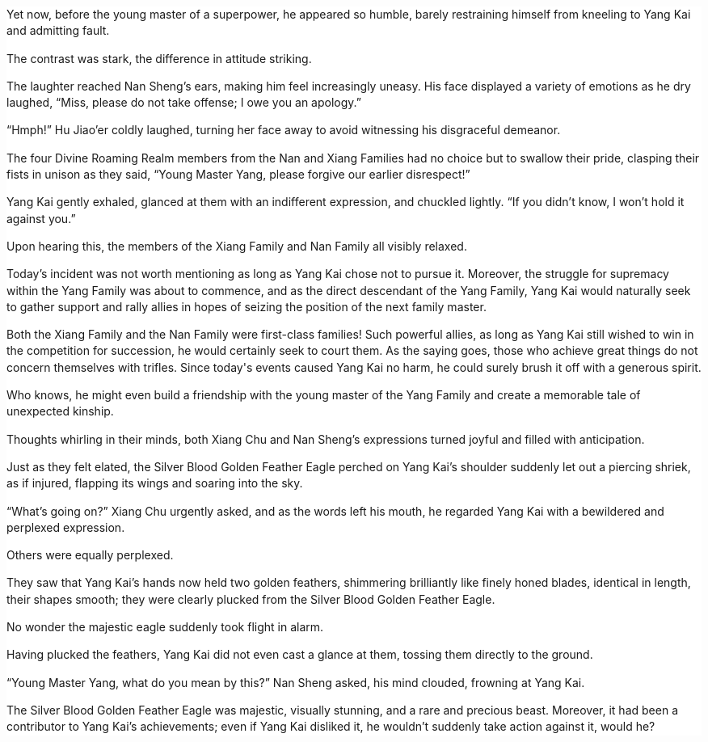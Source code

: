 Yet now, before the young master of a superpower, he appeared so humble, barely restraining himself from kneeling to Yang Kai and admitting fault.

The contrast was stark, the difference in attitude striking.

The laughter reached Nan Sheng’s ears, making him feel increasingly uneasy. His face displayed a variety of emotions as he dry laughed, “Miss, please do not take offense; I owe you an apology.”

“Hmph!” Hu Jiao’er coldly laughed, turning her face away to avoid witnessing his disgraceful demeanor.

The four Divine Roaming Realm members from the Nan and Xiang Families had no choice but to swallow their pride, clasping their fists in unison as they said, “Young Master Yang, please forgive our earlier disrespect!”

Yang Kai gently exhaled, glanced at them with an indifferent expression, and chuckled lightly. “If you didn’t know, I won’t hold it against you.”

Upon hearing this, the members of the Xiang Family and Nan Family all visibly relaxed.

Today’s incident was not worth mentioning as long as Yang Kai chose not to pursue it. Moreover, the struggle for supremacy within the Yang Family was about to commence, and as the direct descendant of the Yang Family, Yang Kai would naturally seek to gather support and rally allies in hopes of seizing the position of the next family master.

Both the Xiang Family and the Nan Family were first-class families! Such powerful allies, as long as Yang Kai still wished to win in the competition for succession, he would certainly seek to court them. As the saying goes, those who achieve great things do not concern themselves with trifles. Since today's events caused Yang Kai no harm, he could surely brush it off with a generous spirit.

Who knows, he might even build a friendship with the young master of the Yang Family and create a memorable tale of unexpected kinship.

Thoughts whirling in their minds, both Xiang Chu and Nan Sheng’s expressions turned joyful and filled with anticipation.

Just as they felt elated, the Silver Blood Golden Feather Eagle perched on Yang Kai’s shoulder suddenly let out a piercing shriek, as if injured, flapping its wings and soaring into the sky.

“What’s going on?” Xiang Chu urgently asked, and as the words left his mouth, he regarded Yang Kai with a bewildered and perplexed expression.

Others were equally perplexed.

They saw that Yang Kai’s hands now held two golden feathers, shimmering brilliantly like finely honed blades, identical in length, their shapes smooth; they were clearly plucked from the Silver Blood Golden Feather Eagle.

No wonder the majestic eagle suddenly took flight in alarm.

Having plucked the feathers, Yang Kai did not even cast a glance at them, tossing them directly to the ground.

“Young Master Yang, what do you mean by this?” Nan Sheng asked, his mind clouded, frowning at Yang Kai.

The Silver Blood Golden Feather Eagle was majestic, visually stunning, and a rare and precious beast. Moreover, it had been a contributor to Yang Kai’s achievements; even if Yang Kai disliked it, he wouldn’t suddenly take action against it, would he?
